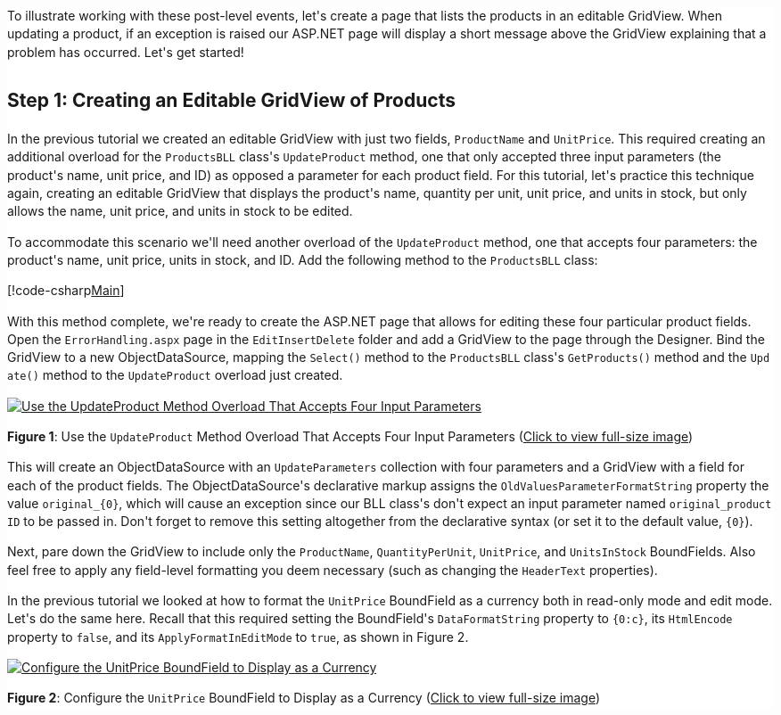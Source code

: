 To illustrate working with these post-level events, let's create a page that lists the products in an editable GridView. When updating a product, if an exception is raised our ASP.NET page will display a short message above the GridView explaining that a problem has occurred. Let's get started!

## Step 1: Creating an Editable GridView of Products

In the previous tutorial we created an editable GridView with just two fields, `ProductName` and `UnitPrice`. This required creating an additional overload for the `ProductsBLL` class's `UpdateProduct` method, one that only accepted three input parameters (the product's name, unit price, and ID) as opposed a parameter for each product field. For this tutorial, let's practice this technique again, creating an editable GridView that displays the product's name, quantity per unit, unit price, and units in stock, but only allows the name, unit price, and units in stock to be edited.

To accommodate this scenario we'll need another overload of the `UpdateProduct` method, one that accepts four parameters: the product's name, unit price, units in stock, and ID. Add the following method to the `ProductsBLL` class:

[!code-csharp[Main](handling-bll-and-dal-level-exceptions-in-an-asp-net-page-cs/samples/sample1.cs)]

With this method complete, we're ready to create the ASP.NET page that allows for editing these four particular product fields. Open the `ErrorHandling.aspx` page in the `EditInsertDelete` folder and add a GridView to the page through the Designer. Bind the GridView to a new ObjectDataSource, mapping the `Select()` method to the `ProductsBLL` class's `GetProducts()` method and the `Update()` method to the `UpdateProduct` overload just created.

[![Use the UpdateProduct Method Overload That Accepts Four Input Parameters](handling-bll-and-dal-level-exceptions-in-an-asp-net-page-cs/_static/image2.png)](handling-bll-and-dal-level-exceptions-in-an-asp-net-page-cs/_static/image1.png)

**Figure 1**: Use the `UpdateProduct` Method Overload That Accepts Four Input Parameters ([Click to view full-size image](handling-bll-and-dal-level-exceptions-in-an-asp-net-page-cs/_static/image3.png))

This will create an ObjectDataSource with an `UpdateParameters` collection with four parameters and a GridView with a field for each of the product fields. The ObjectDataSource's declarative markup assigns the `OldValuesParameterFormatString` property the value `original_{0}`, which will cause an exception since our BLL class's don't expect an input parameter named `original_productID` to be passed in. Don't forget to remove this setting altogether from the declarative syntax (or set it to the default value, `{0}`).

Next, pare down the GridView to include only the `ProductName`, `QuantityPerUnit`, `UnitPrice`, and `UnitsInStock` BoundFields. Also feel free to apply any field-level formatting you deem necessary (such as changing the `HeaderText` properties).

In the previous tutorial we looked at how to format the `UnitPrice` BoundField as a currency both in read-only mode and edit mode. Let's do the same here. Recall that this required setting the BoundField's `DataFormatString` property to `{0:c}`, its `HtmlEncode` property to `false`, and its `ApplyFormatInEditMode` to `true`, as shown in Figure 2.

[![Configure the UnitPrice BoundField to Display as a Currency](handling-bll-and-dal-level-exceptions-in-an-asp-net-page-cs/_static/image5.png)](handling-bll-and-dal-level-exceptions-in-an-asp-net-page-cs/_static/image4.png)

**Figure 2**: Configure the `UnitPrice` BoundField to Display as a Currency ([Click to view full-size image](handling-bll-and-dal-level-exceptions-in-an-asp-net-page-cs/_static/image6.png))

